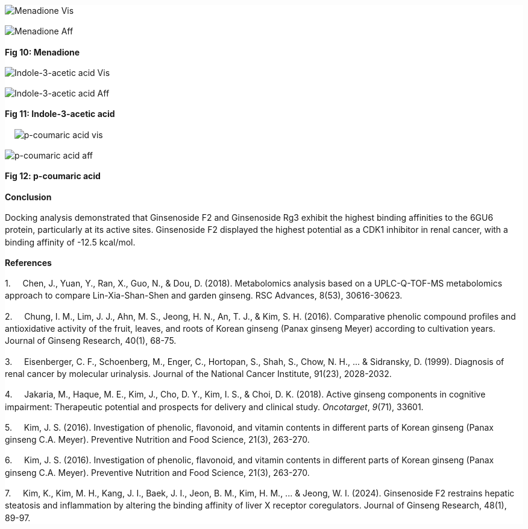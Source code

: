 
![Menadione Vis](https://github.com/user-attachments/assets/c81c3c62-5125-44be-a997-743fba14ebaa)

![Menadione Aff](https://github.com/user-attachments/assets/e65f88f7-5013-42c3-ae55-b526d226507c)

**Fig 10:  Menadione**


![Indole-3-acetic acid Vis](https://github.com/user-attachments/assets/7d15df94-050d-4d65-9478-7eb686d4acde)

![Indole-3-acetic acid Aff](https://github.com/user-attachments/assets/62fd07db-f806-4452-8b97-cd10ed44f9e3)


**Fig 11: Indole-3-acetic acid**

    
![p-coumaric acid vis](https://github.com/user-attachments/assets/0cc3e16e-02c1-4525-a1d2-f02060878358)

![p-coumaric acid aff](https://github.com/user-attachments/assets/086240e9-0398-4d42-9d13-06375b969d24)

**Fig 12: p-coumaric acid**

**Conclusion**

Docking analysis demonstrated that Ginsenoside F2 and Ginsenoside Rg3 exhibit the highest binding affinities to the 6GU6 protein, particularly at its active sites. Ginsenoside F2 displayed the highest potential as a CDK1 inhibitor in renal cancer, with a binding affinity of -12.5 kcal/mol.


**References**

1.     Chen, J., Yuan, Y., Ran, X., Guo, N., & Dou, D. (2018). Metabolomics analysis based on a UPLC-Q-TOF-MS metabolomics approach to compare Lin-Xia-Shan-Shen and garden ginseng. RSC Advances, 8(53), 30616-30623.

2.     Chung, I. M., Lim, J. J., Ahn, M. S., Jeong, H. N., An, T. J., & Kim, S. H. (2016). Comparative phenolic compound profiles and antioxidative activity of the fruit, leaves, and roots of Korean ginseng (Panax ginseng Meyer) according to cultivation years. Journal of Ginseng Research, 40(1), 68-75.

3.     Eisenberger, C. F., Schoenberg, M., Enger, C., Hortopan, S., Shah, S., Chow, N. H., ... & Sidransky, D. (1999). Diagnosis of renal cancer by molecular urinalysis. Journal of the National Cancer Institute, 91(23), 2028-2032.

4.     Jakaria, M., Haque, M. E., Kim, J., Cho, D. Y., Kim, I. S., & Choi, D. K. (2018). Active ginseng components in cognitive impairment: Therapeutic potential and prospects for delivery and clinical study. _Oncotarget_, _9_(71), 33601.

5.     Kim, J. S. (2016). Investigation of phenolic, flavonoid, and vitamin contents in different parts of Korean ginseng (Panax ginseng C.A. Meyer). Preventive Nutrition and Food Science, 21(3), 263-270.

6.     Kim, J. S. (2016). Investigation of phenolic, flavonoid, and vitamin contents in different parts of Korean ginseng (Panax ginseng C.A. Meyer). Preventive Nutrition and Food Science, 21(3), 263-270.

7.     Kim, K., Kim, M. H., Kang, J. I., Baek, J. I., Jeon, B. M., Kim, H. M., ... & Jeong, W. I. (2024). Ginsenoside F2 restrains hepatic steatosis and inflammation by altering the binding affinity of liver X receptor coregulators. Journal of Ginseng Research, 48(1), 89-97.
